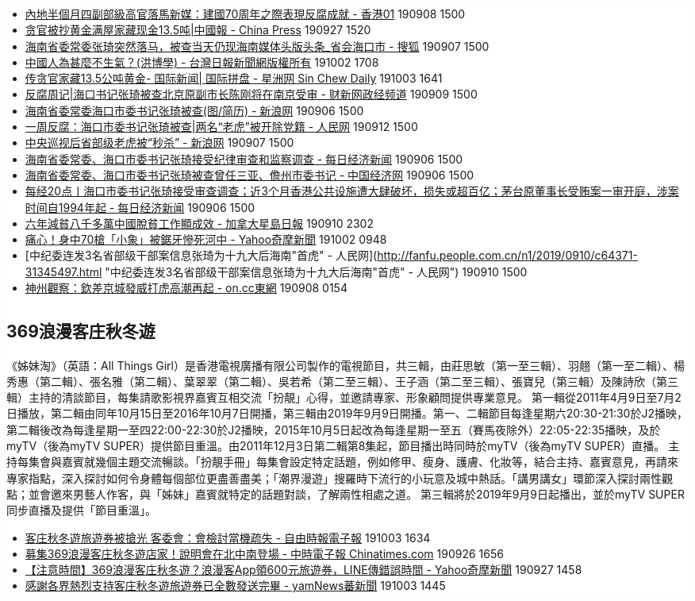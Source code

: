 - [內地半個月四副部級高官落馬新媒：建國70周年之際表現反腐成就 - 香港01](https://www.hk01.com/%E5%A4%96%E5%AA%92%E8%A6%96%E9%BB%9E/372903/%E5%85%A7%E5%9C%B0%E5%8D%8A%E5%80%8B%E6%9C%88%E5%9B%9B%E5%89%AF%E9%83%A8%E7%B4%9A%E9%AB%98%E5%AE%98%E8%90%BD%E9%A6%AC-%E6%96%B0%E5%AA%92-%E5%BB%BA%E5%9C%8B70%E5%91%A8%E5%B9%B4%E4%B9%8B%E9%9A%9B%E8%A1%A8%E7%8F%BE%E5%8F%8D%E8%85%90%E6%88%90%E5%B0%B1 "內地半個月四副部級高官落馬新媒：建國70周年之際表現反腐成就 - 香港01") 190908 1500
- [贪官被抄黄金满屋家藏现金13.5吨|中國報 - China Press](https://www.chinapress.com.my/20190927/%E8%B4%AA%E5%AE%98%E8%A2%AB%E6%8A%84%E9%BB%84%E9%87%91%E6%BB%A1%E5%B1%8B-%E5%AE%B6%E8%97%8F%E7%8E%B0%E9%87%9113-5%E5%90%A8/ "贪官被抄黄金满屋家藏现金13.5吨|中國報 - China Press") 190927 1520
- [海南省委常委张琦突然落马，被查当天仍现海南媒体头版头条_省会海口市 - 搜狐](http://www.sohu.com/a/339409434_220095 "海南省委常委张琦突然落马，被查当天仍现海南媒体头版头条_省会海口市 - 搜狐") 190907 1500
- [中國人為甚麼不生氣？(洪博學) - 台灣日報新聞網版權所有](https://www.taiwandaily.net/%E4%B8%AD%E5%9C%8B%E4%BA%BA%E7%82%BA%E7%94%9A%E9%BA%BC%E4%B8%8D%E7%94%9F%E6%B0%A3%EF%BC%9F%E6%B4%AA%E5%8D%9A%E5%AD%B8/ "中國人為甚麼不生氣？(洪博學) - 台灣日報新聞網版權所有") 191002 1708
- [传贪官家藏13.5公吨黄金- 国际新闻| 国际拼盘 - 星洲网 Sin Chew Daily](https://www.sinchew.com.my/content/content_2125359.html "传贪官家藏13.5公吨黄金- 国际新闻| 国际拼盘 - 星洲网 Sin Chew Daily") 191003 1641
- [反腐周记|海口书记张琦被查北京原副市长陈刚将在南京受审 - 财新网政经频道](http://china.caixin.com/2019-09-09/101460152.html "反腐周记|海口书记张琦被查北京原副市长陈刚将在南京受审 - 财新网政经频道") 190909 1500
- [海南省委常委海口市委书记张琦被查(图/简历) - 新浪网](https://news.sina.com.cn/c/2019-09-06/doc-iicezueu3980980.shtml "海南省委常委海口市委书记张琦被查(图/简历) - 新浪网") 190906 1500
- [一周反腐：海口市委书记张琦被查|两名“老虎”被开除党籍 - 人民网](http://fanfu.people.com.cn/n1/2019/0912/c64371-31350975.html "一周反腐：海口市委书记张琦被查|两名“老虎”被开除党籍 - 人民网") 190912 1500
- [中央巡视后省部级老虎被“秒杀” - 新浪网](https://news.sina.com.cn/c/2019-09-07/doc-iicezzrq4061089.shtml "中央巡视后省部级老虎被“秒杀” - 新浪网") 190907 1500
- [海南省委常委、海口市委书记张琦接受纪律审查和监察调查 - 每日经济新闻](https://m.nbd.com.cn/articles/2019-09-06/1369667.html "海南省委常委、海口市委书记张琦接受纪律审查和监察调查 - 每日经济新闻") 190906 1500
- [海南省委常委、海口市委书记张琦被查曾任三亚、儋州市委书记 - 中国经济网](http://www.ce.cn/xwzx/gnsz/gdxw/201909/06/t20190906_33104648.shtml "海南省委常委、海口市委书记张琦被查曾任三亚、儋州市委书记 - 中国经济网") 190906 1500
- [每经20点丨海口市委书记张琦接受审查调查；近3个月香港公共设施遭大肆破坏，损失或超百亿；茅台原董事长受贿案一审开庭，涉案时间自1994年起 - 每日经济新闻](https://m.nbd.com.cn/articles/2019-09-06/1369669.html "每经20点丨海口市委书记张琦接受审查调查；近3个月香港公共设施遭大肆破坏，损失或超百亿；茅台原董事长受贿案一审开庭，涉案时间自1994年起 - 每日经济新闻") 190906 1500
- [六年減貧八千多萬中國脫貧工作顯成效 - 加拿大星島日報](https://www.singtao.ca/3752555/2019-09-10/news-%E5%85%AD%E5%B9%B4%E6%B8%9B%E8%B2%A7%E5%85%AB%E5%8D%83%E5%A4%9A%E8%90%AC+%E4%B8%AD%E5%9C%8B%E8%84%AB%E8%B2%A7%E5%B7%A5%E4%BD%9C%E9%A1%AF%E6%88%90%E6%95%88/ "六年減貧八千多萬中國脫貧工作顯成效 - 加拿大星島日報") 190910 2302
- [痛心！身中70槍「小象」被鋸牙慘死河中 - Yahoo奇摩新聞](https://tw.news.yahoo.com/%E7%97%9B%E5%BF%83%E8%BA%AB%E4%B8%AD-70-%E6%A7%8D%E5%B0%8F%E8%B1%A1%E8%A2%AB%E9%8B%B8%E7%89%99%E6%85%98%E6%AD%BB%E6%B2%B3%E4%B8%AD-014842755.html "痛心！身中70槍「小象」被鋸牙慘死河中 - Yahoo奇摩新聞") 191002 0948
- [中纪委连发3名省部级干部案信息张琦为十九大后海南"首虎" - 人民网](http://fanfu.people.com.cn/n1/2019/0910/c64371-31345497.html "中纪委连发3名省部级干部案信息张琦为十九大后海南"首虎" - 人民网") 190910 1500
- [神州觀察：欽差京城發威打虎高潮再起 - on.cc東網](https://hk.on.cc/hk/bkn/cnt/commentary/20190908/bkn-20190908000403487-0908_00832_001.html "神州觀察：欽差京城發威打虎高潮再起 - on.cc東網") 190908 0154

## 369浪漫客庄秋冬遊

《姊妹淘》（英語：All Things Girl）是香港電視廣播有限公司製作的電視節目，共三輯，由莊思敏（第一至三輯）、羽翹（第一至二輯）、楊秀惠（第二輯）、張名雅（第二輯）、葉翠翠（第二輯）、吳若希（第二至三輯）、王子涵（第二至三輯）、張寶兒（第三輯）及陳詩欣（第三輯）主持的清談節目，每集請歌影視界嘉賓互相交流「扮靚」心得，並邀請專家、形象顧問提供專業意見。
第一輯從2011年4月9日至7月2日播放，第二輯由同年10月15日至2016年10月7日開播，第三輯由2019年9月9日開播。第一、二輯節目每逢星期六20:30-21:30於J2播映，第二輯後改為每逢星期一至四22:00-22:30於J2播映，2015年10月5日起改為每逢星期一至五（賽馬夜除外）22:05-22:35播映，及於myTV（後為myTV SUPER）提供節目重溫。由2011年12月3日第二輯第8集起，節目播出時同時於myTV（後為myTV SUPER）直播。
主持每集會與嘉賓就幾個主題交流暢談。「扮靚手冊」每集會設定特定話題，例如修甲、瘦身、護膚、化妝等，結合主持、嘉賓意見，再請來專家指點，深入探討如何令身體每個部位更盡善盡美；「潮界漫遊」搜羅時下流行的小玩意及城中熱話。「講男講女」環節深入探討兩性觀點；並會邀來男藝人作客，與「姊妹」嘉賓就特定的話題對談，了解兩性相處之道。
第三輯將於2019年9月9日起播出，並於myTV SUPER同步直播及提供「節目重溫」。
- [客庄秋冬遊旅遊券被搶光 客委會：會檢討當機疏失 - 自由時報電子報](https://news.ltn.com.tw/news/life/breakingnews/2935096 "客庄秋冬遊旅遊券被搶光 客委會：會檢討當機疏失 - 自由時報電子報") 191003 1634
- [募集369浪漫客庄秋冬遊店家！說明會在北中南登場 - 中時電子報 Chinatimes.com](https://www.chinatimes.com/realtimenews/20190926003460-260415 "募集369浪漫客庄秋冬遊店家！說明會在北中南登場 - 中時電子報 Chinatimes.com") 190926 1656
- [【注意時間】369浪漫客庄秋冬遊？浪漫客App領600元旅遊券，LINE傳錯誤時間 - Yahoo奇摩新聞](https://tw.news.yahoo.com/%E6%B3%A8%E6%84%8F%E6%99%82%E9%96%93-369%E6%B5%AA%E6%BC%AB%E5%AE%A2%E5%BA%84%E7%A7%8B%E5%86%AC%E9%81%8A-%E6%B5%AA%E6%BC%AB%E5%AE%A2app%E9%A0%98600%E5%85%83%E6%97%85%E9%81%8A%E5%88%B8-line%E5%82%B3%E9%8C%AF%E8%AA%A4%E6%99%82%E9%96%93-065817516.html "【注意時間】369浪漫客庄秋冬遊？浪漫客App領600元旅遊券，LINE傳錯誤時間 - Yahoo奇摩新聞") 190927 1458
- [感謝各界熱烈支持客庄秋冬遊旅遊券已全數發送完畢 - yamNews蕃新聞](http://n.yam.com/Article/20191003482428 "感謝各界熱烈支持客庄秋冬遊旅遊券已全數發送完畢 - yamNews蕃新聞") 191003 1445